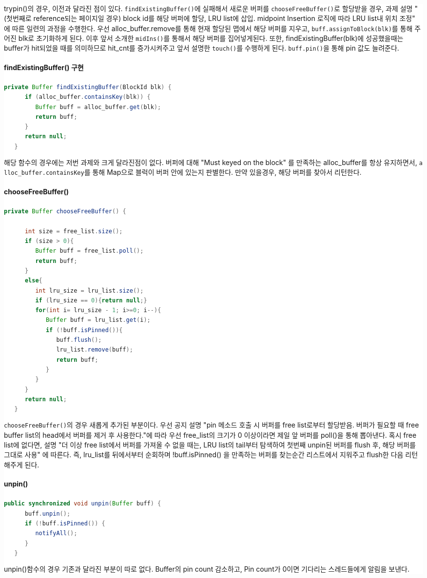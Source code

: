 trypin()의 경우, 이전과 달라진 점이 있다. `findExistingBuffer()`에 실패해서 새로운 버퍼를 `chooseFreeBuffer()`로 할당받을 경우, 과제 설명 "(첫번째로 reference되는 페이지일 경우) block id를 해당 버퍼에 할당, LRU list에 삽입. midpoint Insertion 로직에 따라 LRU list내 위치 조정" 에 따른 일련의 과정을 수행한다. 우선 alloc_buffer.remove를 통해 현재 할당된 맵에서 해당 버퍼를 지우고, `buff.assignToBlock(blk)`를 통해 주어진 blk로 초기화하게 된다. 이후 앞서 소개한 `midIns()`를 통해서 해당 버퍼를 집어넣게된다. 또한,  findExistingBuffer(blk)에 성공했을때는 buffer가 hit되었을 때를 의미하므로 hit_cnt를 증가시켜주고 앞서 설명한 `touch()`를 수행하게 된다. `buff.pin()`을 통해 pin 값도 늘려준다.

#### findExistingBuffer() 구현
```java
private Buffer findExistingBuffer(BlockId blk) {
      if (alloc_buffer.containsKey(blk)) {
         Buffer buff = alloc_buffer.get(blk);
         return buff;
      }
      return null;
   }
```
해당 함수의 경우에는 저번 과제와 크게 달라진점이 없다. 버퍼에 대해 "Must keyed on the block" 를 만족하는 alloc_buffer를 항상 유지하면서, `alloc_buffer.containsKey`를 통해 Map으로 블럭이 버퍼 안에 있는지 판별한다. 만약 있을경우, 해당 버퍼를 찾아서 리턴한다.

#### chooseFreeBuffer()
```java
private Buffer chooseFreeBuffer() {

      int size = free_list.size();
      if (size > 0){
         Buffer buff = free_list.poll();
         return buff;
      }
      else{
         int lru_size = lru_list.size();
         if (lru_size == 0){return null;}
         for(int i= lru_size - 1; i>=0; i--){
            Buffer buff = lru_list.get(i);
            if (!buff.isPinned()){
               buff.flush();
               lru_list.remove(buff);
               return buff;
            }
         }
      }
      return null;
   }
```
`chooseFreeBuffer()`의 경우 새롭게 추가된 부분이다. 우선 공지 설명 "pin 메소드 호출 시 버퍼를 free list로부터 할당받음. 버퍼가 필요할 때 free buffer list의 head에서 버퍼를 제거 후 사용한다."에 따라 우선 free_list의 크기가 0 이상이라면 제일 앞 버퍼를 poll()을 통해 뽑아낸다. 혹시 free list에 없다면, 설명 "더 이상 free list에서 버퍼를 가져올 수 없을 때는, LRU list의 tail부터 탐색하여 첫번째 unpin된 버퍼를 flush 후, 해당 버퍼를 그대로 사용" 에 따른다. 즉, lru_list를 뒤에서부터 순회하며 !buff.isPinned() 을 만족하는 버퍼를 찾는순간 리스트에서 지워주고 flush한 다음 리턴해주게 된다.

#### unpin()
```java
public synchronized void unpin(Buffer buff) {
      buff.unpin();
      if (!buff.isPinned()) {
         notifyAll();
      }
   }
```
unpin()함수의 경우 기존과 달라진 부분이 따로 없다. Buffer의 pin count 감소하고, Pin count가 0이면 기다리는 스레드들에게 알림을 보낸다.

